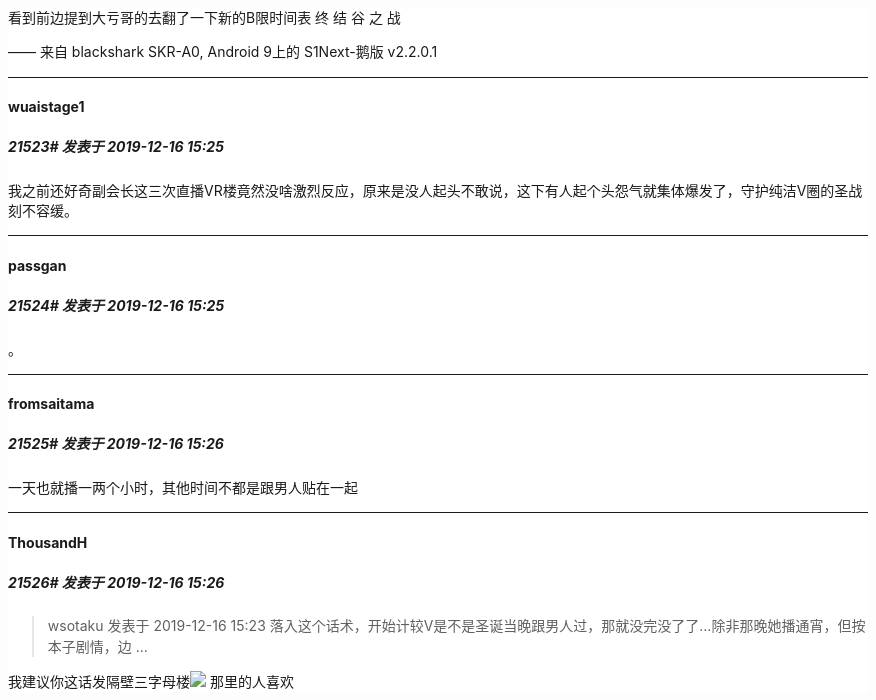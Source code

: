 


看到前边提到大亏哥的去翻了一下新的B限时间表
终 结 谷 之 战

—— 来自 blackshark SKR-A0, Android 9上的 S1Next-鹅版 v2.2.0.1







-----

####  wuaistage1  
##### 21523#       发表于 2019-12-16 15:25




我之前还好奇副会长这三次直播VR楼竟然没啥激烈反应，原来是没人起头不敢说，这下有人起个头怨气就集体爆发了，守护纯洁V圈的圣战刻不容缓。







-----

####  passgan  
##### 21524#       发表于 2019-12-16 15:25




。







-----

####  fromsaitama  
##### 21525#       发表于 2019-12-16 15:26




一天也就播一两个小时，其他时间不都是跟男人贴在一起







-----

####  ThousandH  
##### 21526#       发表于 2019-12-16 15:26



<blockquote>wsotaku 发表于 2019-12-16 15:23
落入这个话术，开始计较V是不是圣诞当晚跟男人过，那就没完没了了…除非那晚她播通宵，但按本子剧情，边 ...</blockquote>
我建议你这话发隔壁三字母楼<img src="https://static.saraba1st.com/image/smiley/face2017/067.png" referrerpolicy="no-referrer">
那里的人喜欢
